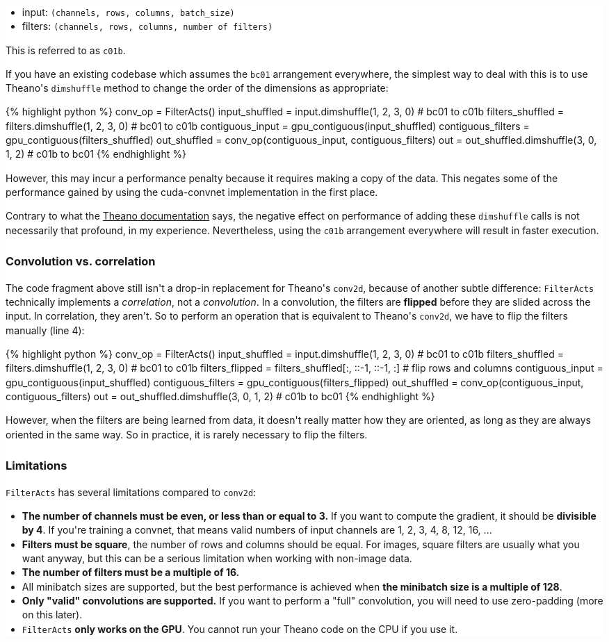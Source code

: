 * input: `(channels, rows, columns, batch_size)`
* filters: `(channels, rows, columns, number of filters)`

This is referred to as `c01b`.

If you have an existing codebase which assumes the `bc01` arrangement everywhere, the simplest way to deal with this is to use Theano's `dimshuffle` method to change the order of the dimensions as appropriate:

{% highlight python %}
conv_op = FilterActs()
input_shuffled = input.dimshuffle(1, 2, 3, 0) # bc01 to c01b
filters_shuffled = filters.dimshuffle(1, 2, 3, 0) # bc01 to c01b
contiguous_input = gpu_contiguous(input_shuffled)
contiguous_filters = gpu_contiguous(filters_shuffled)
out_shuffled = conv_op(contiguous_input, contiguous_filters)
out = out_shuffled.dimshuffle(3, 0, 1, 2) # c01b to bc01
{% endhighlight %}

However, this may incur a performance penalty because it requires making a copy of the data. This negates some of the performance gained by using the cuda-convnet  implementation in the first place.

Contrary to what the [Theano documentation](http://deeplearning.net/software/theano/library/tensor/nnet/conv.html) says, the negative effect on performance of adding these `dimshuffle` calls is not necessarily that profound, in my experience. Nevertheless, using the `c01b` arrangement everywhere will result in faster execution.

### Convolution vs. correlation

The code fragment above still isn't a drop-in replacement for Theano's `conv2d`, because of another subtle difference: `FilterActs` technically implements a *correlation*, not a *convolution*. In a convolution, the filters are **flipped** before they are slided across the input. In correlation, they aren't. So to perform an operation that is equivalent to Theano's `conv2d`, we have to flip the filters manually (line 4):

{% highlight python %}
conv_op = FilterActs()
input_shuffled = input.dimshuffle(1, 2, 3, 0) # bc01 to c01b
filters_shuffled = filters.dimshuffle(1, 2, 3, 0) # bc01 to c01b
filters_flipped = filters_shuffled[:, ::-1, ::-1, :] # flip rows and columns
contiguous_input = gpu_contiguous(input_shuffled)
contiguous_filters = gpu_contiguous(filters_flipped)
out_shuffled = conv_op(contiguous_input, contiguous_filters)
out = out_shuffled.dimshuffle(3, 0, 1, 2) # c01b to bc01
{% endhighlight %}

However, when the filters are being learned from data, it doesn't really matter how they are oriented, as long as they are always oriented in the same way. So in practice, it is rarely necessary to flip the filters.

### Limitations

`FilterActs` has several limitations compared to `conv2d`:

* **The number of channels must be even, or less than or equal to 3.** If you want to compute the gradient, it should be **divisible by 4**. If you're training a convnet, that means valid numbers of input channels are 1, 2, 3, 4, 8, 12, 16, ...
* **Filters must be square**, the number of rows and columns should be equal. For images, square filters are usually what you want anyway, but this can be a serious limitation when working with non-image data.
* **The number of filters must be a multiple of 16.**
* All minibatch sizes are supported, but the best performance is achieved when **the minibatch size is a multiple of 128**.
* **Only "valid" convolutions are supported.** If you want to perform a "full" convolution, you will need to use zero-padding (more on this later).
* `FilterActs` **only works on the GPU**. You cannot run your Theano code on the CPU if you use it.
